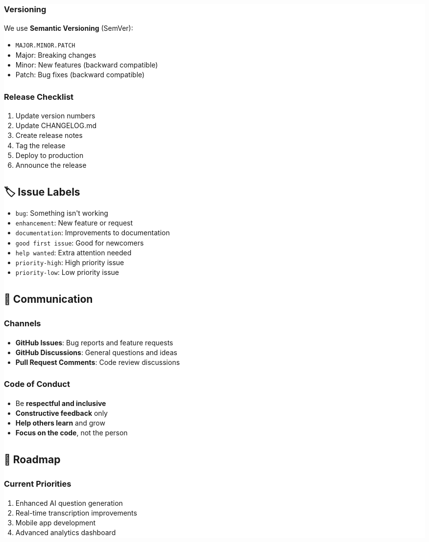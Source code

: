### Versioning

We use **Semantic Versioning** (SemVer):
- `MAJOR.MINOR.PATCH`
- Major: Breaking changes
- Minor: New features (backward compatible)
- Patch: Bug fixes (backward compatible)

### Release Checklist

1. Update version numbers
2. Update CHANGELOG.md
3. Create release notes
4. Tag the release
5. Deploy to production
6. Announce the release

## 🏷️ Issue Labels

- `bug`: Something isn't working
- `enhancement`: New feature or request
- `documentation`: Improvements to documentation
- `good first issue`: Good for newcomers
- `help wanted`: Extra attention needed
- `priority-high`: High priority issue
- `priority-low`: Low priority issue

## 💬 Communication

### Channels

- **GitHub Issues**: Bug reports and feature requests
- **GitHub Discussions**: General questions and ideas
- **Pull Request Comments**: Code review discussions

### Code of Conduct

- Be **respectful and inclusive**
- **Constructive feedback** only
- **Help others learn** and grow
- **Focus on the code**, not the person

## 🎯 Roadmap

### Current Priorities

1. Enhanced AI question generation
2. Real-time transcription improvements
3. Mobile app development
4. Advanced analytics dashboard
